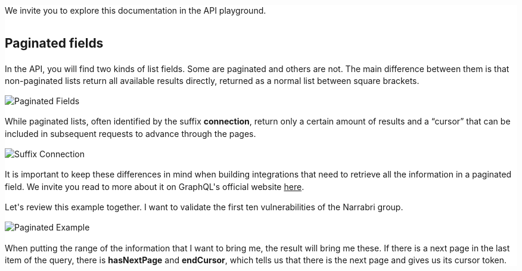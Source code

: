 We invite you to explore this
documentation in the API playground.

## Paginated fields

In the API,
you will find two
kinds of list fields.
Some are paginated
and others are not.
The main difference between them
is that non-paginated lists return
all available results directly,
returned as a normal list
between square brackets.

![Paginated Fields](https://res.cloudinary.com/fluid-attacks/image/upload/v1661956832/docs/api/api-token/paginated_list_fields.png)

While paginated lists,
often identified by the
suffix **connection**,
return only a certain amount
of results and a “cursor” that
can be included in subsequent
requests to advance through the pages.

![Suffix Connection](https://res.cloudinary.com/fluid-attacks/image/upload/v1661956982/docs/api/api-token/paginated_connection.png)

It is important to keep these
differences in mind when building
integrations that need to
retrieve all the information
in a paginated field.
We invite you read to more about
it on GraphQL's official website
[here](https://graphql.org/learn/pagination/).

Let's review this example together.
I want to validate the first ten
vulnerabilities of the Narrabri group.

![Paginated Example](https://res.cloudinary.com/fluid-attacks/image/upload/v1661957196/docs/api/api-token/paginated_example.png)

When putting the range of the
information that I want to bring me,
the result will bring me these.
If there is a next page in the
last item of the query,
there is **hasNextPage**
and **endCursor**,
which tells us that there is
the next page and gives
us its cursor token.
